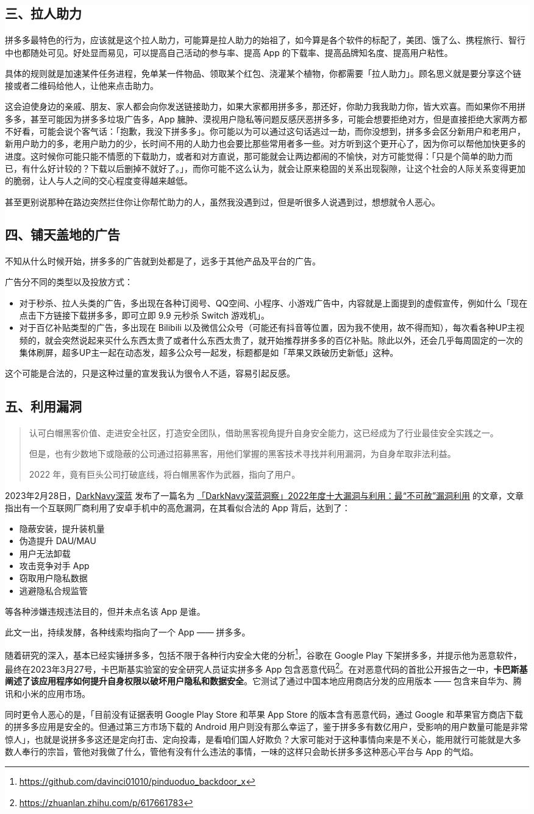 ## 三、拉人助力  

拼多多最特色的行为，应该就是这个拉人助力，可能算是拉人助力的始祖了，如今算是各个软件的标配了，美团、饿了么、携程旅行、智行中也都随处可见。好处显而易见，可以提高自己活动的参与率、提高 App 的下载率、提高品牌知名度、提高用户粘性。

具体的规则就是加速某件任务进程，免单某一件物品、领取某个红包、浇灌某个植物，你都需要「拉人助力」。顾名思义就是要分享这个链接或者二维码给他人，让他来点击助力。

这会迫使身边的亲戚、朋友、家人都会向你发送链接助力，如果大家都用拼多多，那还好，你助力我我助力你，皆大欢喜。而如果你不用拼多多，甚至可能因为拼多多垃圾广告多，App 臃肿、漠视用户隐私等问题反感厌恶拼多多，可能会想要拒绝对方，但是直接拒绝大家两方都不好看，可能会说个客气话：「抱歉，我没下拼多多」。你可能以为可以通过这句话逃过一劫，而你没想到，拼多多会区分新用户和老用户，新用户助力的多，老用户助力的少，长时间不用的人助力也会要比那些常用者多一些。对方听到这个更开心了，因为你可以帮他加快更多的进度。这时候你可能只能不情愿的下载助力，或者和对方直说，那可能就会让两边都闹的不愉快，对方可能觉得：「只是个简单的助力而已，有什么好计较的？下载以后删掉不就好了。」，而你可能不这么认为，就会让原来稳固的关系出现裂隙，让这个社会的人际关系变得更加的脆弱，让人与人之间的交心程度变得越来越低。

甚至更别说那种在路边突然拦住你让你帮忙助力的人，虽然我没遇到过，但是听很多人说遇到过，想想就令人恶心。

## 四、铺天盖地的广告

不知从什么时候开始，拼多多的广告就到处都是了，远多于其他产品及平台的广告。

广告分不同的类型以及投放方式：

- 对于秒杀、拉人头类的广告，多出现在各种订阅号、QQ空间、小程序、小游戏广告中，内容就是上面提到的虚假宣传，例如什么「现在点击下方链接下载拼多多，即可立即 9.9 元秒杀 Switch 游戏机」。
- 对于百亿补贴类型的广告，多出现在 Bilibili 以及微信公众号（可能还有抖音等位置，因为我不使用，故不得而知），每次看各种UP主视频的，就会突然说起来买什么东西太贵了或者什么东西太贵了，就开始推荐拼多多的百亿补贴。除此以外，还会几乎每周固定的一次的集体刷屏，超多UP主一起在动态发，超多公众号一起发，标题都是如「苹果又跌破历史新低」这种。

这个可能是合法的，只是这种过量的宣发我认为很令人不适，容易引起反感。

## 五、利用漏洞

> 认可白帽黑客价值、走进安全社区，打造安全团队，借助黑客视角提升自身安全能力，这已经成为了行业最佳安全实践之一。
>
> 但是，也有少数地下或隐蔽的公司通过招募黑客，用他们掌握的黑客技术寻找并利用漏洞，为自身牟取非法利益。
>
> 2022 年，竟有巨头公司打破底线，将白帽黑客作为武器，指向了用户。

2023年2月28日，[DarkNavy深蓝](https://www.zhihu.com/org/darknavyshen-lan) 发布了一篇名为 [「DarkNavy深蓝洞察」2022年度十大漏洞与利用：最“不可赦”漏洞利用](https://zhuanlan.zhihu.com/p/610241711) 的文章，文章指出有一个互联网厂商利用了安卓手机中的高危漏洞，在其看似合法的 App 背后，达到了：

- 隐蔽安装，提升装机量
- 伪造提升 DAU/MAU
- 用户无法卸载
- 攻击竞争对手 App
- 窃取用户隐私数据
- 逃避隐私合规监管

等各种涉嫌违规违法目的，但并未点名该 App 是谁。

此文一出，持续发酵，各种线索均指向了一个 App —— 拼多多。

随着研究的深入，基本已经实锤拼多多，包括不限于各种行内安全大佬的分析[^2]，谷歌在 Google Play 下架拼多多，并提示他为恶意软件，最终在2023年3月27号，卡巴斯基实验室的安全研究人员证实拼多多 App 包含恶意代码[^3]。在对恶意代码的首批公开报告之一中，**卡巴斯基阐述了该应用程序如何提升自身权限以破坏用户隐私和数据安全**。它测试了通过中国本地应用商店分发的应用版本 —— 包含来自华为、腾讯和小米的应用市场。

同时更令人恶心的是，「目前没有证据表明 Google Play Store 和苹果 App Store 的版本含有恶意代码，通过 Google 和苹果官方商店下载的拼多多应用是安全的。但通过第三方市场下载的 Android 用户则没有那么幸运了，鉴于拼多多有数亿用户，受影响的用户数量可能是非常惊人」，也就是说拼多多这还是定向打击、定向投毒，是看咱们国人好欺负？大家可能对于这种事情向来是不关心，能用就行可能就是大多数人奉行的宗旨，管他对我做了什么，管他有没有什么违法的事情，一味的这样只会助长拼多多这种恶心平台与 App 的气焰。


[^1]: https://finance.sina.com.cn/zt_d/pddhykj/
[^2]: https://github.com/davinci01010/pinduoduo_backdoor_x
[^3]: https://zhuanlan.zhihu.com/p/617661783